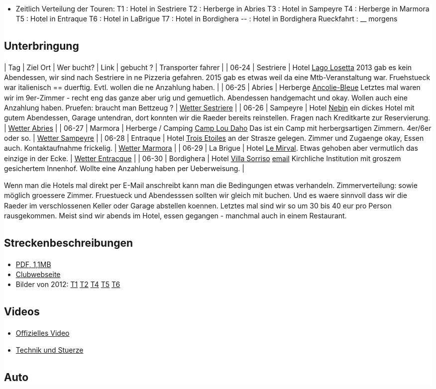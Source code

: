 *   Zeitlich Verteilung der Touren:
    T1 : Hotel in Sestriere
    T2 : Herberge in Abries
    T3 : Hotel in Sampeyre
    T4 : Herberge in Marmora
    T5 : Hotel in Entraque
    T6 : Hotel in LaBrigue
    T7 : Hotel in Bordighera
    -- : Hotel in Bordighera
    Rueckfahrt : __ morgens

## Unterbringung

| Tag | Ziel Ort | Wer bucht? | Link | gebucht ? | Transporter fahrer |
| 06-24 | Sestriere | Hotel [Lago Losetta](http://hotellagolosetta.it/hotellagolosetta.it/WELCOME.html) 2013 gab es kein Abendessen, wir sind nach Sestriere in ne Pizzeria gefahren. 2015 gab es etwas weil da eine Mtb-Veranstaltung war. Fruehstueck war italienisch == duerftig. Evtl. wollen die ne Anzahlung haben. |
| 06-25 | Abries | Herberge [Ancolie-Bleue](http://www.ancolie-bleue-queyras.com) Letztes mal waren wir im 9er-Zimmer - recht eng das ganze aber urig und gemuetlich. Abendessen handgemacht und okay. Wollen auch eine Anzahlung haben. Pruefen: braucht man Bettzeug ? | [Wetter Sestriere](http://www.worldmeteo.info/de/wetter.html?id=ITPM2483) |
| 06-26 | Sampeyre | Hotel [Nebin](http://www.hotelmontenebin.it/) ein dickes Hotel mit gutem Abendessen, Garage untendran, dort konnten wir die Raeder bereits reinstellen. Fragen nach Kreditkarte zur Reservierung. | [Wetter Abries](http://www.worldmeteo.info/de/wetter.html?id=FRPA0001) |
| 06-27 | Marmora | Herberge / Camping [Camp Lou Daho](http://www.campingloudahu.com) Das ist ein Camp mit herbergsartigen Zimmern. 4er/6er oder so. | [Wetter Sampeyre](http://www.worldmeteo.info/de/wetter.html?id=ITPM2323) |
| 06-28 | Entraque | Hotel [Trois Etoiles](http://www.hoteltroisetoiles.com/index.asp) an der Strasze gelegen. Zimmer und Zugaenge okay, Essen auch. Kontaktaufnahme frickelig. | [Wetter Marmora](http://www.worldmeteo.info/de/wetter.html?id=ITPM1832) |
| 06-29 | La Brigue | Hotel [Le Mirval](http://www.lemirval.com/). Etwas gehoben aber vermutlich das einzige in der Ecke. | [Wetter Entracque](http://www.worldmeteo.info/de/wetter.html?id=ITPM1581) |
| 06-30 | Bordighera | Hotel [Villa Sorriso](http://www.odv.vercelli.it/?page_id=125) [email](http://www.odv.vercelli.it/?page_id=9) Kirchliche Institution mit groszem gesichertem Innenhof. Wollte eine Anzahlung haben per Ueberweisung. |

Wenn man die Hotels mal direkt per E-Mail anschreibt kann man die Bedingungen etwas verhandeln.
Zimmerverteilung: sowie möglich groessere Zimmer. Fruestueck und Abendesssen sollten wir gleich mit buchen. Und es waere sinnvoll dass wir die Raeder im verschlossenen Keller oder Garage abstellen koennen.
Letztes mal sind wir so um 30 bis 40 eur pro Person rausgekommen. Meist sind wir abends im Hotel, essen gegangen - manchmal auch in einem Restaurant.

## Streckenbeschreibungen

*   [PDF, 1,1MB](http://et.hoernle1.de/beta/wa17s/wa17streckenmb.pdf)
*   [Clubwebseite](https://www.mtb-karlsruhe.de/?q=node/356)
*   Bilder von 2012: [T1](http://weckle.dnshome.de/bike/alpen2012/bilderauswahl/20120624-assietta/_contents.html) [T2](http://weckle.dnshome.de/bike/alpen2012/bilderauswahl/20120625-colthures/_contents.html) [T4](http://weckle.dnshome.de/bike/alpen2012/bilderauswahl/20120626-stroppo/_contents.html) [T5](http://weckle.dnshome.de/bike/alpen2012/bilderauswahl/20120627-sambuco/_contents.html) [T6](http://weckle.dnshome.de/bike/alpen2012/bilderauswahl/20120628-mtagnelio/_contents.html)

## Videos

*   [Offizielles Video](http://et.hoernle1.de/beta/wa13/20130629-Westalpentour-5M.mp4)

*   [Technik und Stuerze](http://et.hoernle1.de/beta/wa13/20130629-Westalpen-Technik-5M.mp4)

## Auto
